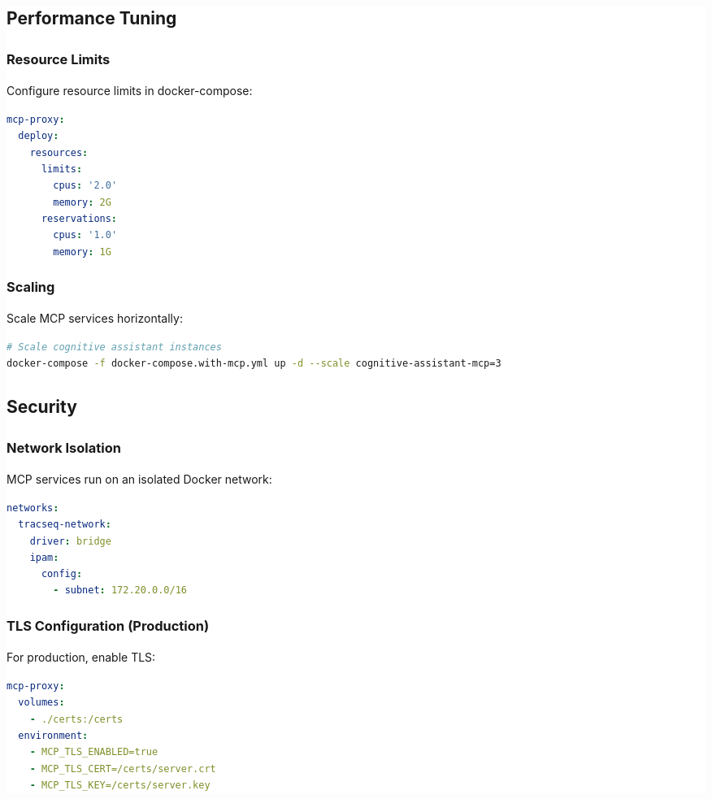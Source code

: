 ## Performance Tuning

### Resource Limits

Configure resource limits in docker-compose:

```yaml
mcp-proxy:
  deploy:
    resources:
      limits:
        cpus: '2.0'
        memory: 2G
      reservations:
        cpus: '1.0'
        memory: 1G
```

### Scaling

Scale MCP services horizontally:

```bash
# Scale cognitive assistant instances
docker-compose -f docker-compose.with-mcp.yml up -d --scale cognitive-assistant-mcp=3
```

## Security

### Network Isolation

MCP services run on an isolated Docker network:

```yaml
networks:
  tracseq-network:
    driver: bridge
    ipam:
      config:
        - subnet: 172.20.0.0/16
```

### TLS Configuration (Production)

For production, enable TLS:

```yaml
mcp-proxy:
  volumes:
    - ./certs:/certs
  environment:
    - MCP_TLS_ENABLED=true
    - MCP_TLS_CERT=/certs/server.crt
    - MCP_TLS_KEY=/certs/server.key
```
